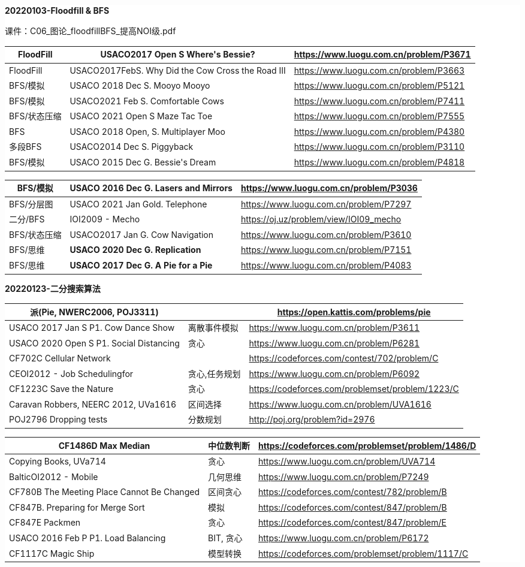 **20220103-Floodfill & BFS**

课件：C06_图论_floodfillBFS_提高NOI级.pdf

| FloodFill    | USACO2017 Open S Where's Bessie?                  | https://www.luogu.com.cn/problem/P3671 |
| ------------ | ------------------------------------------------- | -------------------------------------- |
| FloodFill    | USACO2017FebS. Why Did the Cow Cross the Road III | https://www.luogu.com.cn/problem/P3663 |
| BFS/模拟     | USACO 2018 Dec S. Mooyo Mooyo                     | https://www.luogu.com.cn/problem/P5121 |
| BFS/模拟     | USACO2021 Feb S. Comfortable Cows                 | https://www.luogu.com.cn/problem/P7411 |
| BFS/状态压缩 | USACO 2021 Open S Maze Tac Toe                    | https://www.luogu.com.cn/problem/P7555 |
| BFS          | USACO 2018 Open, S. Multiplayer Moo               | https://www.luogu.com.cn/problem/P4380 |
| 多段BFS      | USACO2014 Dec S. Piggyback                        | https://www.luogu.com.cn/problem/P3110 |
| BFS/模拟     | USACO 2015 Dec G. Bessie's Dream                  | https://www.luogu.com.cn/problem/P4818 |

| BFS/模拟     | USACO 2016 Dec G. Lasers and Mirrors  | https://www.luogu.com.cn/problem/P3036 |
| ------------ | ------------------------------------- | -------------------------------------- |
| BFS/分层图   | USACO 2021 Jan Gold. Telephone        | https://www.luogu.com.cn/problem/P7297 |
| 二分/BFS     | IOI2009 - Mecho                       | https://oj.uz/problem/view/IOI09_mecho |
| BFS/状态压缩 | USACO2017 Jan G. Cow Navigation       | https://www.luogu.com.cn/problem/P3610 |
| BFS/思维     | **USACO 2020 Dec G. Replication**     | https://www.luogu.com.cn/problem/P7151 |
| BFS/思维     | **USACO 2017 Dec G. A Pie for a Pie** | https://www.luogu.com.cn/problem/P4083 |

**20220123-二分搜索算法**

| 派(Pie, NWERC2006, POJ3311)             |               | https://open.kattis.com/problems/pie                         |
| --------------------------------------- | ------------- | ------------------------------------------------------------ |
| USACO 2017 Jan S P1. Cow Dance Show     | 离散事件模拟  | [https://www.luogu.com.cn/problem/P3611 ](https://www.luogu.com.cn/problem/P3611) |
| USACO 2020 Open S P1. Social Distancing | 贪心          | https://www.luogu.com.cn/problem/P6281                       |
| CF702C Cellular Network                 |               | https://codeforces.com/contest/702/problem/C                 |
| CEOI2012 - Job Schedulingfor            | 贪心,任务规划 | https://www.luogu.com.cn/problem/P6092                       |
| CF1223C Save the Nature                 | 贪心          | https://codeforces.com/problemset/problem/1223/C             |
| Caravan Robbers, NEERC 2012, UVa1616    | 区间选择      | https://www.luogu.com.cn/problem/UVA1616                     |
| POJ2796 Dropping tests                  | 分数规划      | http://poj.org/problem?id=2976                               |

| CF1486D Max Median                         | 中位数判断 | [https://codeforces.com/problemset/problem/1486/D ](https://codeforces.com/problemset/problem/1486/D) |
| ------------------------------------------ | ---------- | ------------------------------------------------------------ |
| Copying Books, UVa714                      | 贪心       | https://www.luogu.com.cn/problem/UVA714                      |
| BalticOI2012 - Mobile                      | 几何思维   | https://www.luogu.com.cn/problem/P7249                       |
| CF780B The Meeting Place Cannot Be Changed | 区间贪心   | https://codeforces.com/contest/782/problem/B                 |
| CF847B. Preparing for Merge Sort           | 模拟       | https://codeforces.com/contest/847/problem/B                 |
| CF847E Packmen                             | 贪心       | https://codeforces.com/contest/847/problem/E                 |
| USACO 2016 Feb P P1. Load Balancing        | BIT, 贪心  | [https://www.luogu.com.cn/problem/P6172 ](https://www.luogu.com.cn/problem/P6172) |
| CF1117C Magic Ship                         | 模型转换   | https://codeforces.com/problemset/problem/1117/C             |
